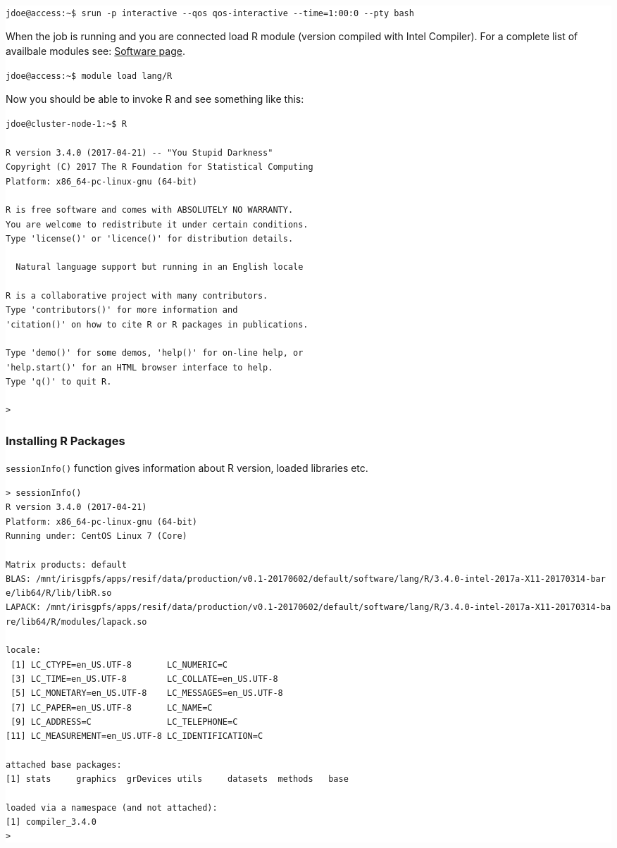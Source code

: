     jdoe@access:~$ srun -p interactive --qos qos-interactive --time=1:00:0 --pty bash

When the job is running and you are connected load R module (version compiled with Intel Compiler). For a complete list of availbale modules see: [Software page](https://hpc.uni.lu/users/software/).

    jdoe@access:~$ module load lang/R

Now you should be able to invoke R and see something like this:

    jdoe@cluster-node-1:~$ R

    R version 3.4.0 (2017-04-21) -- "You Stupid Darkness"
    Copyright (C) 2017 The R Foundation for Statistical Computing
    Platform: x86_64-pc-linux-gnu (64-bit)

    R is free software and comes with ABSOLUTELY NO WARRANTY.
    You are welcome to redistribute it under certain conditions.
    Type 'license()' or 'licence()' for distribution details.

      Natural language support but running in an English locale

    R is a collaborative project with many contributors.
    Type 'contributors()' for more information and
    'citation()' on how to cite R or R packages in publications.

    Type 'demo()' for some demos, 'help()' for on-line help, or
    'help.start()' for an HTML browser interface to help.
    Type 'q()' to quit R.

    >

### Installing R Packages

`sessionInfo()` function gives information about R version, loaded libraries etc.

    > sessionInfo()
    R version 3.4.0 (2017-04-21)
    Platform: x86_64-pc-linux-gnu (64-bit)
    Running under: CentOS Linux 7 (Core)

    Matrix products: default
    BLAS: /mnt/irisgpfs/apps/resif/data/production/v0.1-20170602/default/software/lang/R/3.4.0-intel-2017a-X11-20170314-bare/lib64/R/lib/libR.so
    LAPACK: /mnt/irisgpfs/apps/resif/data/production/v0.1-20170602/default/software/lang/R/3.4.0-intel-2017a-X11-20170314-bare/lib64/R/modules/lapack.so

    locale:
     [1] LC_CTYPE=en_US.UTF-8       LC_NUMERIC=C              
     [3] LC_TIME=en_US.UTF-8        LC_COLLATE=en_US.UTF-8    
     [5] LC_MONETARY=en_US.UTF-8    LC_MESSAGES=en_US.UTF-8   
     [7] LC_PAPER=en_US.UTF-8       LC_NAME=C                 
     [9] LC_ADDRESS=C               LC_TELEPHONE=C            
    [11] LC_MEASUREMENT=en_US.UTF-8 LC_IDENTIFICATION=C       

    attached base packages:
    [1] stats     graphics  grDevices utils     datasets  methods   base     

    loaded via a namespace (and not attached):
    [1] compiler_3.4.0
    >
